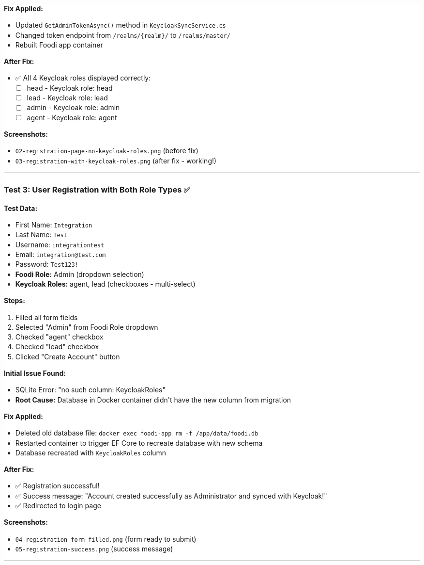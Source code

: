 **Fix Applied:**
- Updated `GetAdminTokenAsync()` method in `KeycloakSyncService.cs`
- Changed token endpoint from `/realms/{realm}/` to `/realms/master/`
- Rebuilt Foodi app container

**After Fix:**
- ✅ All 4 Keycloak roles displayed correctly:
  - ☐ head - Keycloak role: head
  - ☐ lead - Keycloak role: lead
  - ☐ admin - Keycloak role: admin
  - ☐ agent - Keycloak role: agent

**Screenshots:**
- `02-registration-page-no-keycloak-roles.png` (before fix)
- `03-registration-with-keycloak-roles.png` (after fix - working!)

---

### Test 3: User Registration with Both Role Types ✅

**Test Data:**
- First Name: `Integration`
- Last Name: `Test`
- Username: `integrationtest`
- Email: `integration@test.com`
- Password: `Test123!`
- **Foodi Role:** Admin (dropdown selection)
- **Keycloak Roles:** agent, lead (checkboxes - multi-select)

**Steps:**
1. Filled all form fields
2. Selected "Admin" from Foodi Role dropdown
3. Checked "agent" checkbox
4. Checked "lead" checkbox
5. Clicked "Create Account" button

**Initial Issue Found:**
- SQLite Error: "no such column: KeycloakRoles"
- **Root Cause:** Database in Docker container didn't have the new column from migration

**Fix Applied:**
- Deleted old database file: `docker exec foodi-app rm -f /app/data/foodi.db`
- Restarted container to trigger EF Core to recreate database with new schema
- Database recreated with `KeycloakRoles` column

**After Fix:**
- ✅ Registration successful!
- ✅ Success message: "Account created successfully as Administrator and synced with Keycloak!"
- ✅ Redirected to login page

**Screenshots:**
- `04-registration-form-filled.png` (form ready to submit)
- `05-registration-success.png` (success message)

---
